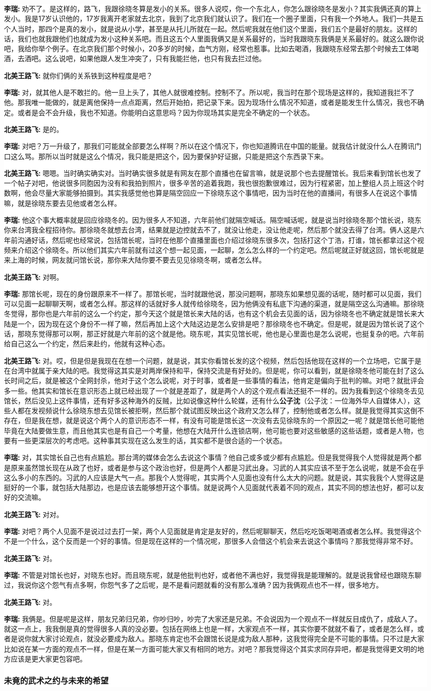 **李瑞:** 劝不了。是这样的，路飞，我跟徐晓冬算是发小的关系。很多人说哎，你一个东北人，你怎么跟徐晓冬是发小？其实我俩还真的算上发小。我是17岁认识他的，17岁我离开老家就去北京，我到了北京我们就认识了。我们在一个圈子里面，只有我一个外地人。我们一共是五个人当时，那四个是真的发小，就是说从小学，甚至是从托儿所就在一起。然后呢我就在他们这个里面，我们五个是最好的朋友。这样的话，我们也就我跟他们也就成为发小这种关系吧。而且这五个人里面我俩又是关系最好的，当时我跟晓东我俩是关系最好的。就这么跟你说吧，我给你举个例子。在北京我们那个时候小，20多岁的时候，血气方刚，经常也惹事。比如去喝酒，我跟晓东经常去那个时候去工体喝酒，去酒吧。这么说吧，如果他跟人发生冲突了，只有我能拦他，也只有我去拦过他。

**北美王路飞:** 就你们俩的关系铁到这种程度是吧？

**李瑞:** 对，就其他人是不敢拦的。他一旦上头了，其他人就很难控制。控制不了。所以呢，我当时在那个现场是这样的，我知道我拦不了他。那我唯一能做的，就是离他保持一点点距离，然后开始拍，把记录下来。因为现场什么情况不知道，或者是能发生什么情况，我也不确定。或者是会不会升级，我也不知道。你能明白这意思吗？因为你现场其实是完全不确定的一个状态。

**北美王路飞:** 是的。

**李瑞:** 对吧？万一升级了，那我们可能就全部要怎么样啊？所以在这个情况下，你也知道腾讯在中国的能量。就我估计就没什么人在腾讯门口这么骂。那所以当时就是这么个情况，我只能是把这个，因为要保护好证据，只能是把这个东西录下来。

**北美王路飞:** 嗯嗯。当时确实确实对。当时确实很多就是有网友在那个直播也在留言嘛，就是说那个也去提醒馆长。我后来看到馆长也发了一个帖子对吧，他说很多同胞因为没有和我拍到照片，很多辛苦的追着我跑，我也很抱歉很难过，因为行程紧密，加上整组人员上班这个时数啊，他会尽量大家能够拍摄到。其实我感觉他也算是隔空回应一下徐晓东这个事情吧，因为当时在他的直播间，有很多人在说这个事情嘛，就是徐晓东要去见他或者怎么样。

**李瑞:** 他这个事大概率就是回应徐晓冬的。因为很多人不知道，六年前他们就隔空喊话。隔空喊话呢，就是说当时徐晓冬那个馆长说，晓东你来台湾我全程招待你。那徐晓冬就想去台湾，结果就是边控就去不了，就没让他走，没让他走呢，然后那个就没去得了台湾。俩人这是六年前沟通好话，然后呢也经常说，包括馆长呢，当时在他那个直播里面也介绍过徐晓东很多次，包括打这个丁浩，打谁，馆长都拿过这个视频来介绍这个徐晓冬。所以他们其实六年前就有过这个想一起见面，一起聊，怎么怎么样的一个约定吧。然后呢就正好就这回，馆长呢就是来上海的时候，网友就问馆长说，那你来大陆你要不要去见见徐晓冬啊，或者怎么样。

**北美王路飞:** 对啊。

**李瑞:** 那馆长呢，现在的身份跟原来不一样了。那馆长呢，当时就跟他说，那没问题啊，那晓东如果想见面的话呢，随时都可以见面，我们可以见面一起聊聊天啊，或者怎么样。那这样的话就好多人就传给徐晓冬，因为他俩没有私底下沟通的渠道，就是隔空这么沟通嘛。那徐晓冬觉得，那你也是六年前的这么一个约定，那今天这个就是馆长来大陆的话，也有这个机会去见面的话，因为徐晓冬也不确定就是馆长来大陆是一个，因为现在这个身份不一样了嘛，然后再加上这个大陆这边是怎么安排是吧？那徐晓冬也不确定。但是呢，就是因为馆长说了这个话，那晓东觉得那可以啊，那正好就是六年前的这个就是他。晓东呢，其实见馆长呢，他也是心里面也是怎么说呢，也挺复杂的吧。六年前给自己这么一个约定，然后来赴约，他就有这种心态。

**北美王路飞:** 对。哎，但是但是我现在在想一个问题，就是说，其实你看馆长发的这个视频，然后包括他现在这样的一个立场吧，它属于是在台湾中就属于亲大陆的吧。我觉得这其实是对两岸保持和平，保持交流是有好处的。但是呢，你可以看到，就是徐晓冬他可能在封了这么长时间之后，就是被这个全网封杀，他对于这个怎么说呢，对于时事，或者是一些事情的看法，他肯定是偏向于批判的嘛。对吧？就批评会多一些。他其实和馆长在意识形态上就已经出现了一个就是差距了，就是两个人的这个观点看法还挺不一样的。因为我看到这个徐晓冬去见馆长，然后没见上这件事情，还有好多这种海外的反贼，比如说像这种什么轮媒，还有什么**公子沈**（公子沈：一位海外华人自媒体人），这些人都在发视频说什么徐晓东想去见馆长被拒啊，然后那个就试图反映出这个政府又怎么样了，控制他或者怎么样。就是我觉得其实这倒不存在，但是我在想，就是说这个两个人的意识形态不一样，有没有可能是馆长这一次没有去见徐晓东的一个原因之一呢？就是馆长他可能他毕竟在大陆要做生意，而且他其实也是有自己一个考量，他想在大陆开什么连锁店啊，他可能也要对这些敏感的这些话题，或者是人物，也要有一些更深层次的考虑吧。这种事其实现在这么发生的话，其实都不是很合适的一个状态。

**李瑞:** 对，其实馆长自己也有点尴尬。那台湾的媒体会怎么去说这个事情？他自己或多或少都有点尴尬。但是我觉得我个人觉得就是两个都是原来虽然馆长现在从政了也好，或者是参与这个政治也好，但是两个人都是习武出身。习武的人其实应该不至于怎么说呢，就是不会在乎这么多小的东西的。习武的人应该是大气一点。那我个人觉得呢，其实两个人见面也没有什么太大的问题。就是说，其实我我个人觉得这是挺好的一个事，就包括大陆那边，也是应该去能够想开这个事情。就是说两个人见面就代表着不同的观点，其实不同的想法也好，都可以友好的交流嘛。

**北美王路飞:** 对对。

**李瑞:** 对吧？两个人见面不是说过过去打一架，两个人见面就是肯定是友好的，然后呢聊聊天，然后吃吃饭喝喝酒或者怎么样。我觉得这个不是一个什么，这个反而是一个好的事情。但是现在这样的一个情况呢，那很多人会借这个机会来去说这个事情吗？那我觉得非常不好。

**北美王路飞:** 对。

**李瑞:** 不管是对馆长也好，对晓东也好。而且晓东呢，就是他批判也好，或者他不满也好，我觉得我是能理解的。就是说我曾经也跟晓东聊过，我说你这个怨气有点多啊，你怨气多了之后呢，是不是看问题就看的没有那么准确？因为我俩观点也不一样，很多地方。

**北美王路飞:** 对。

**李瑞:** 我俩是。但是呢是这样，朋友兄弟归兄弟，你吵归吵，吵完了大家还是兄弟。不会说因为一个观点不一样就反目成仇了，成敌人了。就这一点上，我我倒是真的觉得很多人真的没必要。包括在网络上也是一样，大家观点不一样，其实你要不就就不看了，或者是怎么样，或者是说你就大家讨论观点，就没必要成为敌人。那晓东肯定也不会跟馆长说是成为敌人那种，这我觉得完全是不可能的事情。只不过是大家比如说在某一方面的观点不一样，但是在某一方面可能大家又有相同的地方。对吧？那我觉得这个其实求同存异吧，都是我觉得更文明的地方应该是更大家更包容吧。

### 未竟的武术之约与未来的希望
